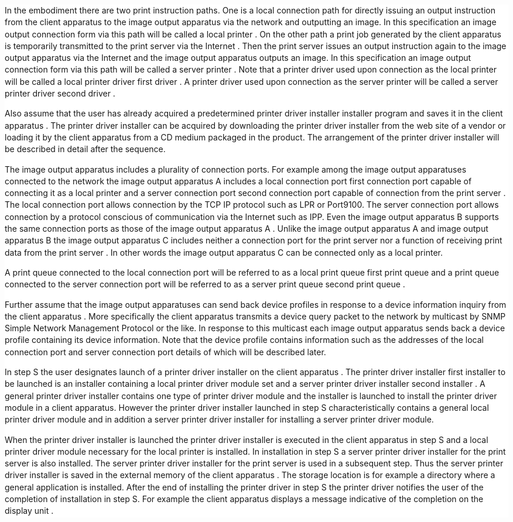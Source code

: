 In the embodiment there are two print instruction paths. One is a local connection path for directly issuing an output instruction from the client apparatus to the image output apparatus via the network and outputting an image. In this specification an image output connection form via this path will be called a local printer . On the other path a print job generated by the client apparatus is temporarily transmitted to the print server via the Internet . Then the print server issues an output instruction again to the image output apparatus via the Internet and the image output apparatus outputs an image. In this specification an image output connection form via this path will be called a server printer . Note that a printer driver used upon connection as the local printer will be called a local printer driver first driver . A printer driver used upon connection as the server printer will be called a server printer driver second driver .

Also assume that the user has already acquired a predetermined printer driver installer installer program and saves it in the client apparatus . The printer driver installer can be acquired by downloading the printer driver installer from the web site of a vendor or loading it by the client apparatus from a CD medium packaged in the product. The arrangement of the printer driver installer will be described in detail after the sequence.

The image output apparatus includes a plurality of connection ports. For example among the image output apparatuses connected to the network the image output apparatus A includes a local connection port first connection port capable of connecting it as a local printer and a server connection port second connection port capable of connection from the print server . The local connection port allows connection by the TCP IP protocol such as LPR or Port9100. The server connection port allows connection by a protocol conscious of communication via the Internet such as IPP. Even the image output apparatus B supports the same connection ports as those of the image output apparatus A . Unlike the image output apparatus A and image output apparatus B the image output apparatus C includes neither a connection port for the print server nor a function of receiving print data from the print server . In other words the image output apparatus C can be connected only as a local printer.

A print queue connected to the local connection port will be referred to as a local print queue first print queue and a print queue connected to the server connection port will be referred to as a server print queue second print queue .

Further assume that the image output apparatuses can send back device profiles in response to a device information inquiry from the client apparatus . More specifically the client apparatus transmits a device query packet to the network by multicast by SNMP Simple Network Management Protocol or the like. In response to this multicast each image output apparatus sends back a device profile containing its device information. Note that the device profile contains information such as the addresses of the local connection port and server connection port details of which will be described later.

In step S the user designates launch of a printer driver installer on the client apparatus . The printer driver installer first installer to be launched is an installer containing a local printer driver module set and a server printer driver installer second installer . A general printer driver installer contains one type of printer driver module and the installer is launched to install the printer driver module in a client apparatus. However the printer driver installer launched in step S characteristically contains a general local printer driver module and in addition a server printer driver installer for installing a server printer driver module.

When the printer driver installer is launched the printer driver installer is executed in the client apparatus in step S and a local printer driver module necessary for the local printer is installed. In installation in step S a server printer driver installer for the print server is also installed. The server printer driver installer for the print server is used in a subsequent step. Thus the server printer driver installer is saved in the external memory of the client apparatus . The storage location is for example a directory where a general application is installed. After the end of installing the printer driver in step S the printer driver notifies the user of the completion of installation in step S. For example the client apparatus displays a message indicative of the completion on the display unit .
